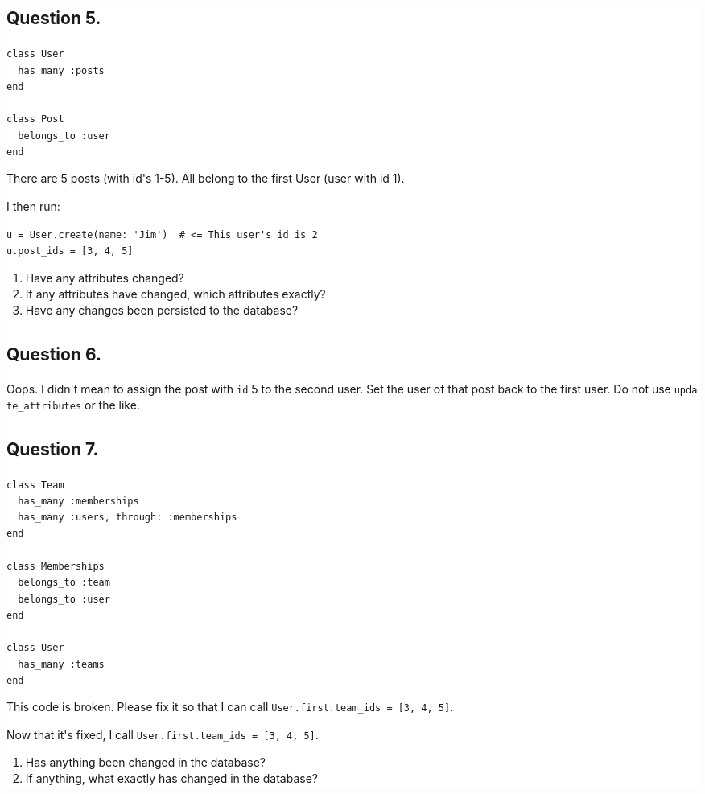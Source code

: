 
## Question 5.

```
class User
  has_many :posts
end

class Post
  belongs_to :user
end
```

There are 5 posts (with id's 1-5). All belong to the first User (user with id 1). 

I then run:

```
u = User.create(name: 'Jim')  # <= This user's id is 2
u.post_ids = [3, 4, 5]
```

1. Have any attributes changed?
2. If any attributes have changed, which attributes exactly?
3. Have any changes been persisted to the database?

## Question 6.

Oops. I didn't mean to assign the post with `id` 5 to the second user. Set the user of that post back to the first user. Do not use `update_attributes` or the like.


## Question 7.

```
class Team
  has_many :memberships
  has_many :users, through: :memberships
end

class Memberships
  belongs_to :team
  belongs_to :user
end

class User
  has_many :teams
end
```

This code is broken. Please fix it so that I can call `User.first.team_ids = [3, 4, 5]`.

Now that it's fixed, I call `User.first.team_ids = [3, 4, 5]`.

1. Has anything been changed in the database?
2. If anything, what exactly has changed in the database?
